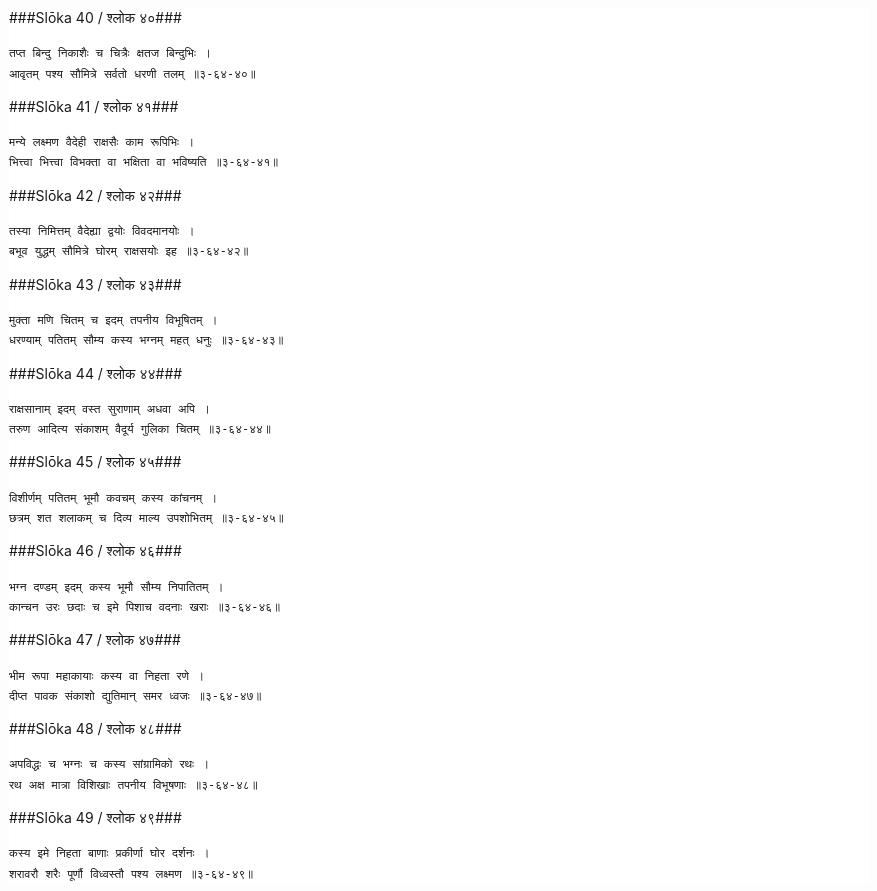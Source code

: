 
###Slōka 40 / श्लोक ४०###


    तप्त बिन्दु निकाशैः च चित्रैः क्षतज बिन्दुभिः ।
    आवृतम् पश्य सौमित्रे सर्वतो धरणी तलम् ॥३-६४-४०॥


###Slōka 41 / श्लोक ४१###


    मन्ये लक्ष्मण वैदेही राक्षसैः काम रूपिभिः ।
    भित्त्वा भित्त्वा विभक्ता वा भक्षिता वा भविष्यति ॥३-६४-४१॥


###Slōka 42 / श्लोक ४२###


    तस्या निमित्तम् वैदेह्या द्वयोः विवदमानयोः ।
    बभूव युद्धम् सौमित्रे घोरम् राक्षसयोः इह ॥३-६४-४२॥


###Slōka 43 / श्लोक ४३###


    मुक्ता मणि चितम् च इदम् तपनीय विभूषितम् ।
    धरण्याम् पतितम् सौम्य कस्य भग्नम् महत् धनुः ॥३-६४-४३॥


###Slōka 44 / श्लोक ४४###


    राक्षसानाम् इदम् वस्त सुराणाम् अधवा अपि ।
    तरुण आदित्य संकाशम् वैदूर्य गुलिका चितम् ॥३-६४-४४॥


###Slōka 45 / श्लोक ४५###


    विशीर्णम् पतितम् भूमौ कवचम् कस्य कांचनम् ।
    छत्रम् शत शलाकम् च दिव्य माल्य उपशोभितम् ॥३-६४-४५॥


###Slōka 46 / श्लोक ४६###


    भग्न दण्डम् इदम् कस्य भूमौ सौम्य निपातितम् ।
    कान्चन उरः छदाः च इमे पिशाच वदनाः खराः ॥३-६४-४६॥


###Slōka 47 / श्लोक ४७###


    भीम रूपा महाकायाः कस्य वा निहता रणे ।
    दीप्त पावक संकाशो द्युतिमान् समर ध्वजः ॥३-६४-४७॥


###Slōka 48 / श्लोक ४८###


    अपविद्धः च भग्नः च कस्य सांग्रामिको रथः ।
    रथ अक्ष मात्रा विशिखाः तपनीय विभूषणाः ॥३-६४-४८॥


###Slōka 49 / श्लोक ४९###


    कस्य इमे निहता बाणाः प्रकीर्णा घोर दर्शनः ।
    शरावरौ शरैः पूर्णौ विध्वस्तौ पश्य लक्ष्मण ॥३-६४-४९॥
